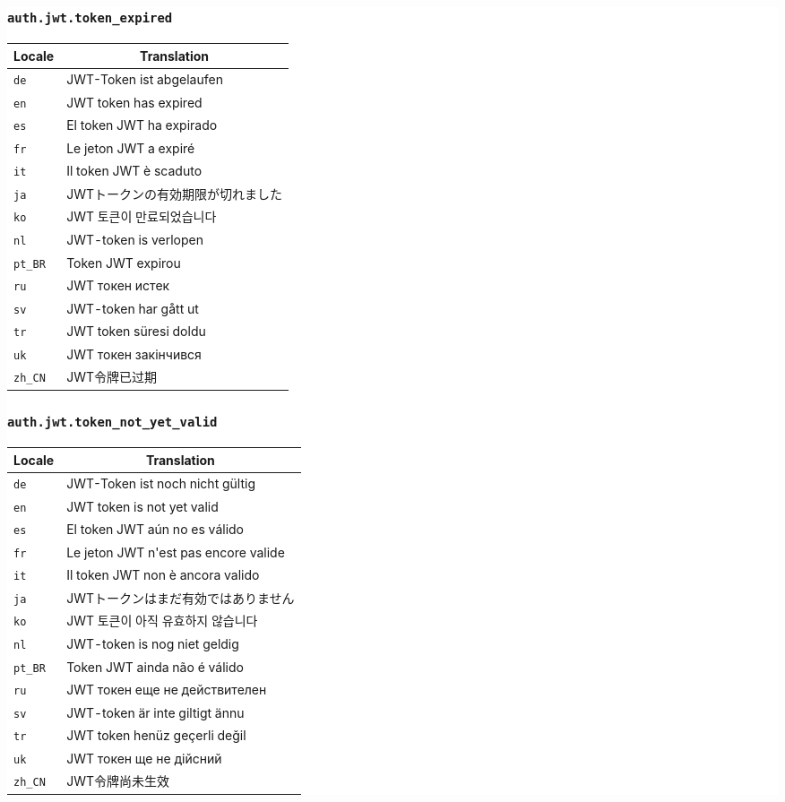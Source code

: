 ### `auth.jwt.token_expired`

| Locale  | Translation              |
| ------- | ------------------------ |
| `de`    | JWT-Token ist abgelaufen |
| `en`    | JWT token has expired    |
| `es`    | El token JWT ha expirado |
| `fr`    | Le jeton JWT a expiré    |
| `it`    | Il token JWT è scaduto   |
| `ja`    | JWTトークンの有効期限が切れました       |
| `ko`    | JWT 토큰이 만료되었습니다          |
| `nl`    | JWT-token is verlopen    |
| `pt_BR` | Token JWT expirou        |
| `ru`    | JWT токен истек          |
| `sv`    | JWT-token har gått ut    |
| `tr`    | JWT token süresi doldu   |
| `uk`    | JWT токен закінчився     |
| `zh_CN` | JWT令牌已过期                 |

### `auth.jwt.token_not_yet_valid`

| Locale  | Translation                               |
| ------- | ----------------------------------------- |
| `de`    | JWT-Token ist noch nicht gültig           |
| `en`    | JWT token is not yet valid                |
| `es`    | El token JWT aún no es válido             |
| `fr`    | Le jeton JWT n&#039;est pas encore valide |
| `it`    | Il token JWT non è ancora valido          |
| `ja`    | JWTトークンはまだ有効ではありません                       |
| `ko`    | JWT 토큰이 아직 유효하지 않습니다                      |
| `nl`    | JWT-token is nog niet geldig              |
| `pt_BR` | Token JWT ainda não é válido              |
| `ru`    | JWT токен еще не действителен             |
| `sv`    | JWT-token är inte giltigt ännu            |
| `tr`    | JWT token henüz geçerli değil             |
| `uk`    | JWT токен ще не дійсний                   |
| `zh_CN` | JWT令牌尚未生效                                 |
